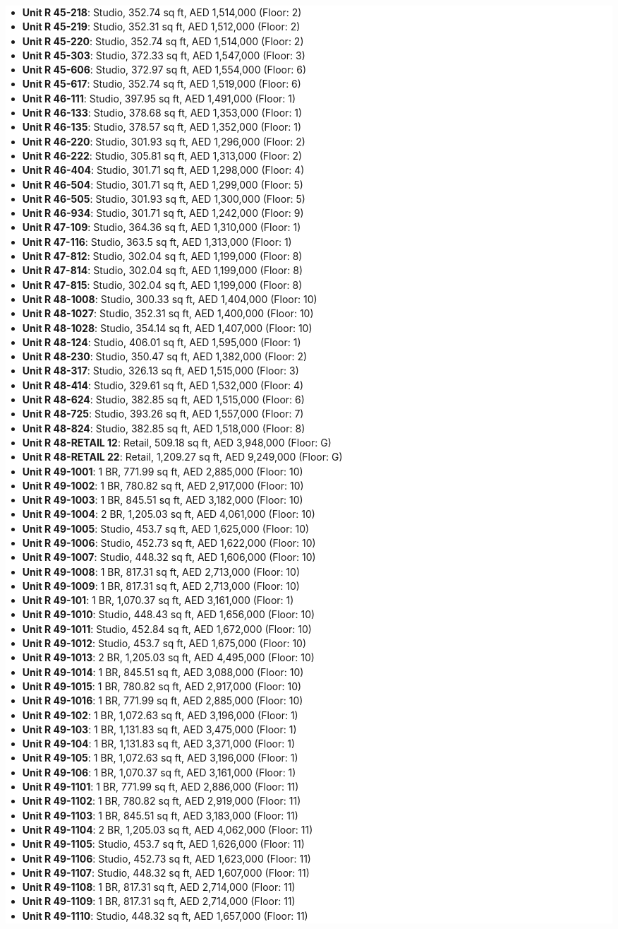 - **Unit R 45-218**: Studio, 352.74 sq ft, AED 1,514,000 (Floor: 2)
- **Unit R 45-219**: Studio, 352.31 sq ft, AED 1,512,000 (Floor: 2)
- **Unit R 45-220**: Studio, 352.74 sq ft, AED 1,514,000 (Floor: 2)
- **Unit R 45-303**: Studio, 372.33 sq ft, AED 1,547,000 (Floor: 3)
- **Unit R 45-606**: Studio, 372.97 sq ft, AED 1,554,000 (Floor: 6)
- **Unit R 45-617**: Studio, 352.74 sq ft, AED 1,519,000 (Floor: 6)
- **Unit R 46-111**: Studio, 397.95 sq ft, AED 1,491,000 (Floor: 1)
- **Unit R 46-133**: Studio, 378.68 sq ft, AED 1,353,000 (Floor: 1)
- **Unit R 46-135**: Studio, 378.57 sq ft, AED 1,352,000 (Floor: 1)
- **Unit R 46-220**: Studio, 301.93 sq ft, AED 1,296,000 (Floor: 2)
- **Unit R 46-222**: Studio, 305.81 sq ft, AED 1,313,000 (Floor: 2)
- **Unit R 46-404**: Studio, 301.71 sq ft, AED 1,298,000 (Floor: 4)
- **Unit R 46-504**: Studio, 301.71 sq ft, AED 1,299,000 (Floor: 5)
- **Unit R 46-505**: Studio, 301.93 sq ft, AED 1,300,000 (Floor: 5)
- **Unit R 46-934**: Studio, 301.71 sq ft, AED 1,242,000 (Floor: 9)
- **Unit R 47-109**: Studio, 364.36 sq ft, AED 1,310,000 (Floor: 1)
- **Unit R 47-116**: Studio, 363.5 sq ft, AED 1,313,000 (Floor: 1)
- **Unit R 47-812**: Studio, 302.04 sq ft, AED 1,199,000 (Floor: 8)
- **Unit R 47-814**: Studio, 302.04 sq ft, AED 1,199,000 (Floor: 8)
- **Unit R 47-815**: Studio, 302.04 sq ft, AED 1,199,000 (Floor: 8)
- **Unit R 48-1008**: Studio, 300.33 sq ft, AED 1,404,000 (Floor: 10)
- **Unit R 48-1027**: Studio, 352.31 sq ft, AED 1,400,000 (Floor: 10)
- **Unit R 48-1028**: Studio, 354.14 sq ft, AED 1,407,000 (Floor: 10)
- **Unit R 48-124**: Studio, 406.01 sq ft, AED 1,595,000 (Floor: 1)
- **Unit R 48-230**: Studio, 350.47 sq ft, AED 1,382,000 (Floor: 2)
- **Unit R 48-317**: Studio, 326.13 sq ft, AED 1,515,000 (Floor: 3)
- **Unit R 48-414**: Studio, 329.61 sq ft, AED 1,532,000 (Floor: 4)
- **Unit R 48-624**: Studio, 382.85 sq ft, AED 1,515,000 (Floor: 6)
- **Unit R 48-725**: Studio, 393.26 sq ft, AED 1,557,000 (Floor: 7)
- **Unit R 48-824**: Studio, 382.85 sq ft, AED 1,518,000 (Floor: 8)
- **Unit R 48-RETAIL 12**: Retail, 509.18 sq ft, AED 3,948,000 (Floor: G)
- **Unit R 48-RETAIL 22**: Retail, 1,209.27 sq ft, AED 9,249,000 (Floor: G)
- **Unit R 49-1001**: 1 BR, 771.99 sq ft, AED 2,885,000 (Floor: 10)
- **Unit R 49-1002**: 1 BR, 780.82 sq ft, AED 2,917,000 (Floor: 10)
- **Unit R 49-1003**: 1 BR, 845.51 sq ft, AED 3,182,000 (Floor: 10)
- **Unit R 49-1004**: 2 BR, 1,205.03 sq ft, AED 4,061,000 (Floor: 10)
- **Unit R 49-1005**: Studio, 453.7 sq ft, AED 1,625,000 (Floor: 10)
- **Unit R 49-1006**: Studio, 452.73 sq ft, AED 1,622,000 (Floor: 10)
- **Unit R 49-1007**: Studio, 448.32 sq ft, AED 1,606,000 (Floor: 10)
- **Unit R 49-1008**: 1 BR, 817.31 sq ft, AED 2,713,000 (Floor: 10)
- **Unit R 49-1009**: 1 BR, 817.31 sq ft, AED 2,713,000 (Floor: 10)
- **Unit R 49-101**: 1 BR, 1,070.37 sq ft, AED 3,161,000 (Floor: 1)
- **Unit R 49-1010**: Studio, 448.43 sq ft, AED 1,656,000 (Floor: 10)
- **Unit R 49-1011**: Studio, 452.84 sq ft, AED 1,672,000 (Floor: 10)
- **Unit R 49-1012**: Studio, 453.7 sq ft, AED 1,675,000 (Floor: 10)
- **Unit R 49-1013**: 2 BR, 1,205.03 sq ft, AED 4,495,000 (Floor: 10)
- **Unit R 49-1014**: 1 BR, 845.51 sq ft, AED 3,088,000 (Floor: 10)
- **Unit R 49-1015**: 1 BR, 780.82 sq ft, AED 2,917,000 (Floor: 10)
- **Unit R 49-1016**: 1 BR, 771.99 sq ft, AED 2,885,000 (Floor: 10)
- **Unit R 49-102**: 1 BR, 1,072.63 sq ft, AED 3,196,000 (Floor: 1)
- **Unit R 49-103**: 1 BR, 1,131.83 sq ft, AED 3,475,000 (Floor: 1)
- **Unit R 49-104**: 1 BR, 1,131.83 sq ft, AED 3,371,000 (Floor: 1)
- **Unit R 49-105**: 1 BR, 1,072.63 sq ft, AED 3,196,000 (Floor: 1)
- **Unit R 49-106**: 1 BR, 1,070.37 sq ft, AED 3,161,000 (Floor: 1)
- **Unit R 49-1101**: 1 BR, 771.99 sq ft, AED 2,886,000 (Floor: 11)
- **Unit R 49-1102**: 1 BR, 780.82 sq ft, AED 2,919,000 (Floor: 11)
- **Unit R 49-1103**: 1 BR, 845.51 sq ft, AED 3,183,000 (Floor: 11)
- **Unit R 49-1104**: 2 BR, 1,205.03 sq ft, AED 4,062,000 (Floor: 11)
- **Unit R 49-1105**: Studio, 453.7 sq ft, AED 1,626,000 (Floor: 11)
- **Unit R 49-1106**: Studio, 452.73 sq ft, AED 1,623,000 (Floor: 11)
- **Unit R 49-1107**: Studio, 448.32 sq ft, AED 1,607,000 (Floor: 11)
- **Unit R 49-1108**: 1 BR, 817.31 sq ft, AED 2,714,000 (Floor: 11)
- **Unit R 49-1109**: 1 BR, 817.31 sq ft, AED 2,714,000 (Floor: 11)
- **Unit R 49-1110**: Studio, 448.32 sq ft, AED 1,657,000 (Floor: 11)